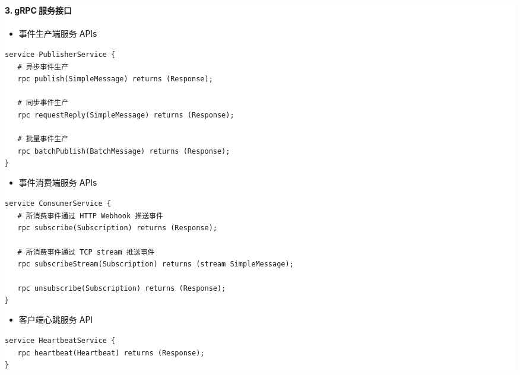 #### 3. gRPC 服务接口

+ 事件生产端服务 APIs

```
service PublisherService {
   # 异步事件生产
   rpc publish(SimpleMessage) returns (Response);

   # 同步事件生产
   rpc requestReply(SimpleMessage) returns (Response);

   # 批量事件生产
   rpc batchPublish(BatchMessage) returns (Response);
}
```

+ 事件消费端服务 APIs

```
service ConsumerService {
   # 所消费事件通过 HTTP Webhook 推送事件
   rpc subscribe(Subscription) returns (Response);

   # 所消费事件通过 TCP stream 推送事件
   rpc subscribeStream(Subscription) returns (stream SimpleMessage);

   rpc unsubscribe(Subscription) returns (Response);
}
```

+ 客户端心跳服务 API

```
service HeartbeatService {
   rpc heartbeat(Heartbeat) returns (Response);
}
```
